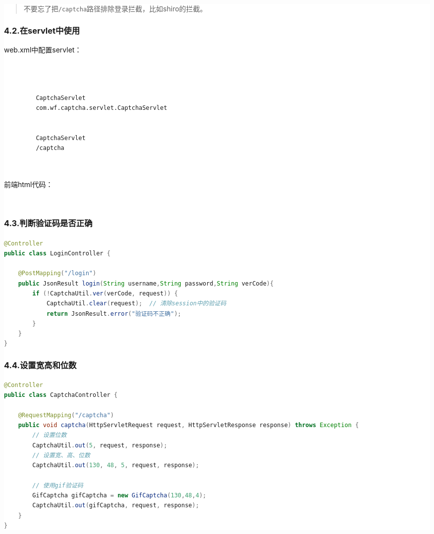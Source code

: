 > 不要忘了把`/captcha`路径排除登录拦截，比如shiro的拦截。

### 4.2.在servlet中使用
web.xml中配置servlet：
```xml
 
     
     
         CaptchaServlet 
         com.wf.captcha.servlet.CaptchaServlet 
     
     
         CaptchaServlet 
         /captcha 
     
 

```
前端html代码：
```html
 
```

### 4.3.判断验证码是否正确

```java
@Controller
public class LoginController {
    
    @PostMapping("/login")
    public JsonResult login(String username,String password,String verCode){
        if (!CaptchaUtil.ver(verCode, request)) {
            CaptchaUtil.clear(request);  // 清除session中的验证码
            return JsonResult.error("验证码不正确");
        }
    }   
}
```

### 4.4.设置宽高和位数
```java
@Controller
public class CaptchaController {
    
    @RequestMapping("/captcha")
    public void captcha(HttpServletRequest request, HttpServletResponse response) throws Exception {
        // 设置位数
        CaptchaUtil.out(5, request, response);
        // 设置宽、高、位数
        CaptchaUtil.out(130, 48, 5, request, response);
        
        // 使用gif验证码
        GifCaptcha gifCaptcha = new GifCaptcha(130,48,4);
        CaptchaUtil.out(gifCaptcha, request, response);
    }
}
```
